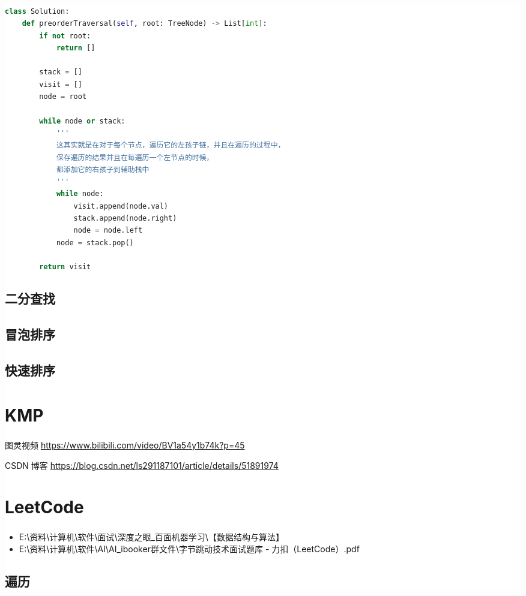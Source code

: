 ```python
class Solution:
    def preorderTraversal(self, root: TreeNode) -> List[int]:
        if not root:
            return []
        
        stack = []
        visit = []
        node = root
        
        while node or stack:
            '''
            这其实就是在对于每个节点，遍历它的左孩子链，并且在遍历的过程中，
            保存遍历的结果并且在每遍历一个左节点的时候，
            都添加它的右孩子到辅助栈中
            '''
            while node:
                visit.append(node.val)
                stack.append(node.right)
                node = node.left
            node = stack.pop()
            
        return visit
```

## 二分查找



## 冒泡排序



## 快速排序



# KMP

图灵视频 https://www.bilibili.com/video/BV1a54y1b74k?p=45

CSDN 博客 https://blog.csdn.net/ls291187101/article/details/51891974



# LeetCode

- E:\资料\计算机\软件\面试\深度之眼_百面机器学习\【数据结构与算法】
- E:\资料\计算机\软件\AI\AI_ibooker群文件\字节跳动技术面试题库 - 力扣（LeetCode）.pdf

## 遍历
